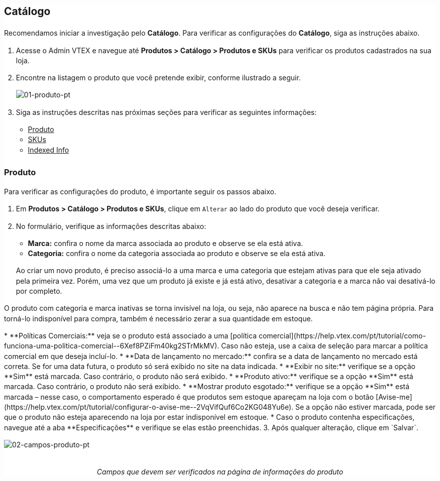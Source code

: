 ## Catálogo

Recomendamos iniciar a investigação pelo **Catálogo**. Para verificar as configurações do **Catálogo**, siga as instruções abaixo.

1. Acesse o Admin VTEX e navegue até **Produtos > Catálogo > Produtos e SKUs** para verificar os produtos cadastrados na sua loja.
2. Encontre na listagem o produto que você pretende exibir, conforme ilustrado a seguir.

    ![01-produto-pt](https://images.ctfassets.net/alneenqid6w5/75SkVRup4MW0URypUVayEh/89bf951c58bd80765de8bfb480fd73df/01-produto-pt.png)

3. Siga as instruções descritas nas próximas seções para verificar as seguintes informações:
   - [Produto](#produto)
   - [SKUs](#skus)
   - [Indexed Info](#indexed-info)

### Produto

Para verificar as configurações do produto, é importante seguir os passos abaixo.

1. Em **Produtos > Catálogo > Produtos e SKUs**, clique em `Alterar` ao lado do produto que você deseja verificar.
2. No formulário, verifique as informações descritas abaixo:

   * **Marca:** confira o nome da marca associada ao produto e observe se ela está ativa.
   * **Categoria:** confira o nome da categoria associada ao produto e observe se ela está ativa.

   <div class="alert alert-warning">
      <p>Ao criar um novo produto, é preciso associá-lo a uma marca e uma categoria que estejam ativas para que ele seja ativado pela primeira vez. Porém, uma vez que um produto já existe e já está ativo, desativar a categoria e a marca não vai desativá-lo por completo.</p>
<p>O produto com categoria e marca inativas se torna invisível na loja, ou seja, não aparece na busca e não tem página própria. Para torná-lo indisponível para compra, também é necessário zerar a sua quantidade em estoque.</p>
   </div>
   * **Políticas Comerciais:** veja se o produto está associado a uma [política comercial](https://help.vtex.com/pt/tutorial/como-funciona-uma-politica-comercial--6Xef8PZiFm40kg2STrMkMV). Caso não esteja, use a caixa de seleção para marcar a política comercial em que deseja incluí-lo.
   * **Data de lançamento no mercado:** confira se a data de lançamento no mercado está correta. Se for uma data futura, o produto só será exibido no site na data indicada.
   * **Exibir no site:** verifique se a opção **Sim** está marcada. Caso contrário, o produto não será exibido.
   * **Produto ativo:** verifique se a opção **Sim** está marcada. Caso contrário, o produto não será exibido.
   * **Mostrar produto esgotado:** verifique se a opção **Sim** está marcada – nesse caso, o comportamento esperado é que produtos sem estoque apareçam na loja com o botão [Avise-me](https://help.vtex.com/pt/tutorial/configurar-o-avise-me--2VqVifQuf6Co2KG048Yu6e). Se a opção não estiver marcada, pode ser que o produto não esteja aparecendo na loja por estar indisponível em estoque.
   * Caso o produto contenha especificações, navegue até a aba **Especificações** e verifique se elas estão preenchidas.
3. Após qualquer alteração, clique em `Salvar`.

<img class="db center mv9 shadow-4 pointer" src="https:https://images.ctfassets.net/alneenqid6w5/nGAGYNdVtTFdAPjW1mi5f/0651c6f05455a3318423364b9129b8b4/02-campos-produto-pt.png" alt="02-campos-produto-pt" style="margin-bottom: 20px;"> <figcaption align = "center"><em>Campos que devem ser verificados na página de informações do produto</em></figcaption></figure>

